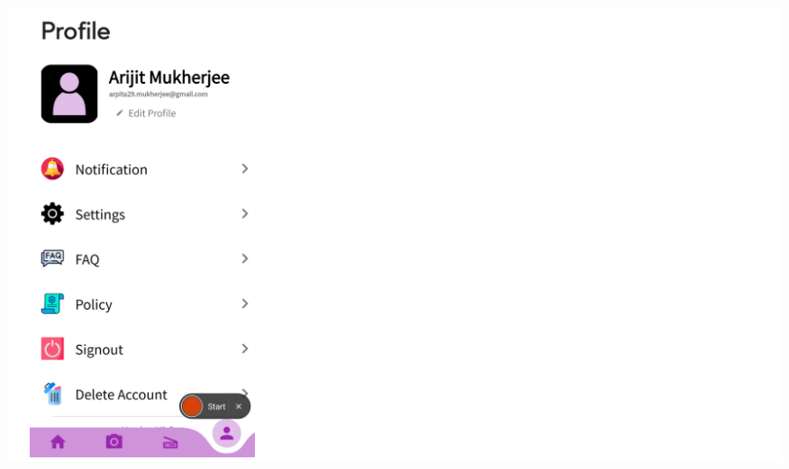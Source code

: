 <p> 
<a href="https://github.com/Arijit123Muk/Digitisation/tree/master/ScreenShot">
         <img alt="Qries" src="https://github.com/Arijit123Muk/Digitisation/blob/master/ScreenShot/Profile.jpg"
         width=300" height="500">
         